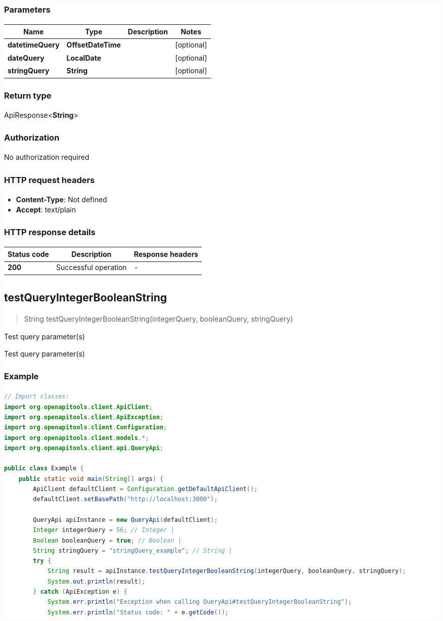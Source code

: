 ### Parameters


| Name | Type | Description  | Notes |
|------------- | ------------- | ------------- | -------------|
| **datetimeQuery** | **OffsetDateTime**|  | [optional] |
| **dateQuery** | **LocalDate**|  | [optional] |
| **stringQuery** | **String**|  | [optional] |

### Return type

ApiResponse<**String**>


### Authorization

No authorization required

### HTTP request headers

- **Content-Type**: Not defined
- **Accept**: text/plain

### HTTP response details
| Status code | Description | Response headers |
|-------------|-------------|------------------|
| **200** | Successful operation |  -  |


## testQueryIntegerBooleanString

> String testQueryIntegerBooleanString(integerQuery, booleanQuery, stringQuery)

Test query parameter(s)

Test query parameter(s)

### Example

```java
// Import classes:
import org.openapitools.client.ApiClient;
import org.openapitools.client.ApiException;
import org.openapitools.client.Configuration;
import org.openapitools.client.models.*;
import org.openapitools.client.api.QueryApi;

public class Example {
    public static void main(String[] args) {
        ApiClient defaultClient = Configuration.getDefaultApiClient();
        defaultClient.setBasePath("http://localhost:3000");

        QueryApi apiInstance = new QueryApi(defaultClient);
        Integer integerQuery = 56; // Integer | 
        Boolean booleanQuery = true; // Boolean | 
        String stringQuery = "stringQuery_example"; // String | 
        try {
            String result = apiInstance.testQueryIntegerBooleanString(integerQuery, booleanQuery, stringQuery);
            System.out.println(result);
        } catch (ApiException e) {
            System.err.println("Exception when calling QueryApi#testQueryIntegerBooleanString");
            System.err.println("Status code: " + e.getCode());
```